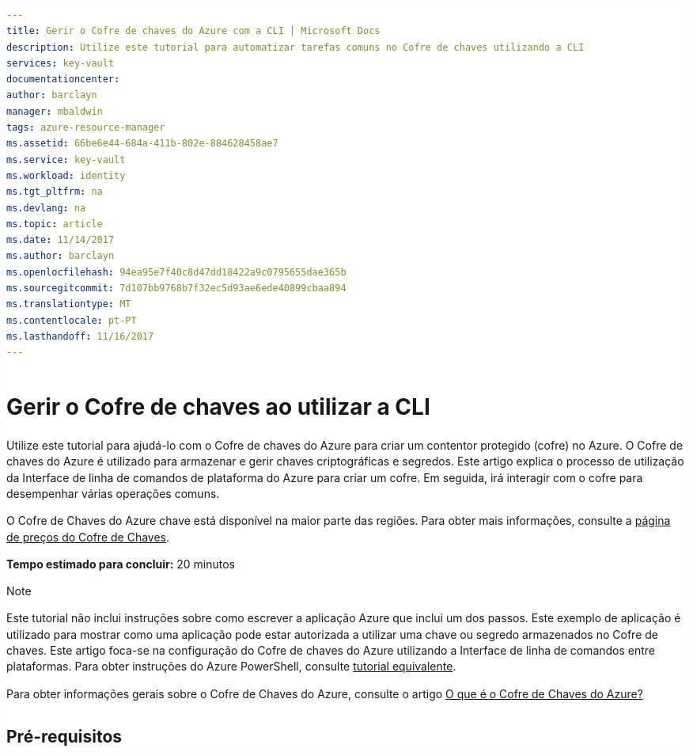 ```yaml
---
title: Gerir o Cofre de chaves do Azure com a CLI | Microsoft Docs
description: Utilize este tutorial para automatizar tarefas comuns no Cofre de chaves utilizando a CLI
services: key-vault
documentationcenter: 
author: barclayn
manager: mbaldwin
tags: azure-resource-manager
ms.assetid: 66be6e44-684a-411b-802e-884628458ae7
ms.service: key-vault
ms.workload: identity
ms.tgt_pltfrm: na
ms.devlang: na
ms.topic: article
ms.date: 11/14/2017
ms.author: barclayn
ms.openlocfilehash: 94ea95e7f40c8d47dd18422a9c0795655dae365b
ms.sourcegitcommit: 7d107bb9768b7f32ec5d93ae6ede40899cbaa894
ms.translationtype: MT
ms.contentlocale: pt-PT
ms.lasthandoff: 11/16/2017
---
```

# <a name="manage-key-vault-using-cli"></a>Gerir o Cofre de chaves ao utilizar a CLI

Utilize este tutorial para ajudá-lo com o Cofre de chaves do Azure para criar um contentor protegido (cofre) no Azure. O Cofre de chaves do Azure é utilizado para armazenar e gerir chaves criptográficas e segredos. Este artigo explica o processo de utilização da Interface de linha de comandos de plataforma do Azure para criar um cofre. Em seguida, irá interagir com o cofre para desempenhar várias operações comuns. 

O Cofre de Chaves do Azure chave está disponível na maior parte das regiões. Para obter mais informações, consulte a [página de preços do Cofre de Chaves](https://azure.microsoft.com/pricing/details/key-vault/).

**Tempo estimado para concluir:** 20 minutos

> [!NOTE]
> Este tutorial não inclui instruções sobre como escrever a aplicação Azure que inclui um dos passos. Este exemplo de aplicação é utilizado para mostrar como uma aplicação pode estar autorizada a utilizar uma chave ou segredo armazenados no Cofre de chaves.
> Este artigo foca-se na configuração do Cofre de chaves do Azure utilizando a Interface de linha de comandos entre plataformas. Para obter instruções do Azure PowerShell, consulte [tutorial equivalente](key-vault-get-started.md).

Para obter informações gerais sobre o Cofre de Chaves do Azure, consulte o artigo [O que é o Cofre de Chaves do Azure?](key-vault-whatis.md)

## <a name="prerequisites"></a>Pré-requisitos
